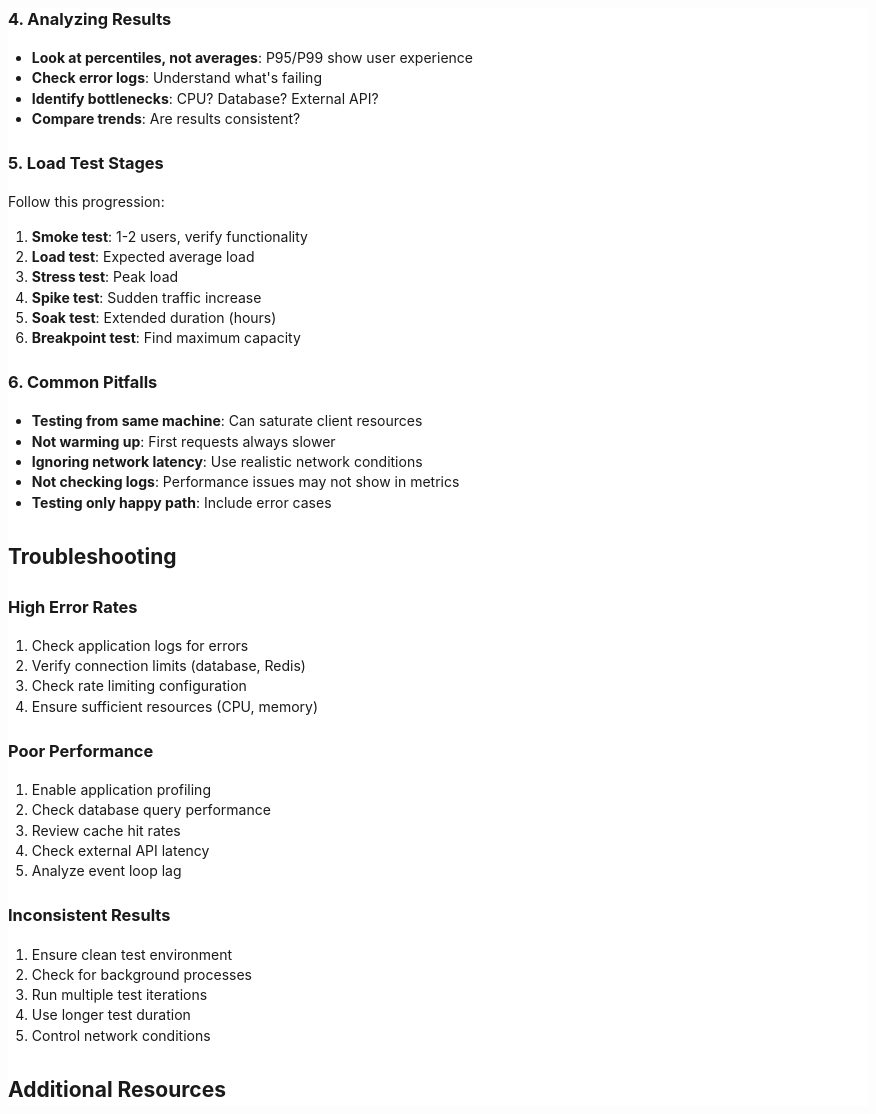 ### 4. Analyzing Results

- **Look at percentiles, not averages**: P95/P99 show user experience
- **Check error logs**: Understand what's failing
- **Identify bottlenecks**: CPU? Database? External API?
- **Compare trends**: Are results consistent?

### 5. Load Test Stages

Follow this progression:

1. **Smoke test**: 1-2 users, verify functionality
2. **Load test**: Expected average load
3. **Stress test**: Peak load
4. **Spike test**: Sudden traffic increase
5. **Soak test**: Extended duration (hours)
6. **Breakpoint test**: Find maximum capacity

### 6. Common Pitfalls

- **Testing from same machine**: Can saturate client resources
- **Not warming up**: First requests always slower
- **Ignoring network latency**: Use realistic network conditions
- **Not checking logs**: Performance issues may not show in metrics
- **Testing only happy path**: Include error cases

## Troubleshooting

### High Error Rates

1. Check application logs for errors
2. Verify connection limits (database, Redis)
3. Check rate limiting configuration
4. Ensure sufficient resources (CPU, memory)

### Poor Performance

1. Enable application profiling
2. Check database query performance
3. Review cache hit rates
4. Check external API latency
5. Analyze event loop lag

### Inconsistent Results

1. Ensure clean test environment
2. Check for background processes
3. Run multiple test iterations
4. Use longer test duration
5. Control network conditions

## Additional Resources
